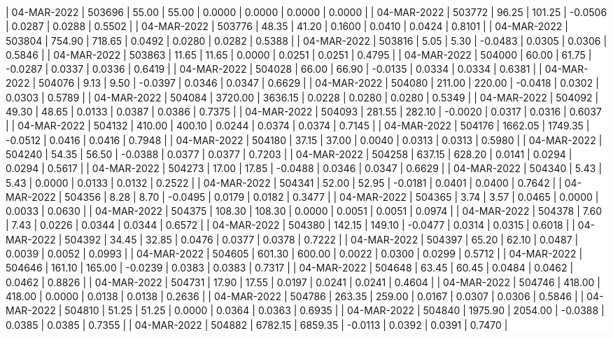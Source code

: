 | 04-MAR-2022 | 503696 | 55.00 | 55.00 | 0.0000 | 0.0000 | 0.0000 | 0.0000 |
| 04-MAR-2022 | 503772 | 96.25 | 101.25 | -0.0506 | 0.0287 | 0.0288 | 0.5502 |
| 04-MAR-2022 | 503776 | 48.35 | 41.20 | 0.1600 | 0.0410 | 0.0424 | 0.8101 |
| 04-MAR-2022 | 503804 | 754.90 | 718.65 | 0.0492 | 0.0280 | 0.0282 | 0.5388 |
| 04-MAR-2022 | 503816 | 5.05 | 5.30 | -0.0483 | 0.0305 | 0.0306 | 0.5846 |
| 04-MAR-2022 | 503863 | 11.65 | 11.65 | 0.0000 | 0.0251 | 0.0251 | 0.4795 |
| 04-MAR-2022 | 504000 | 60.00 | 61.75 | -0.0287 | 0.0337 | 0.0336 | 0.6419 |
| 04-MAR-2022 | 504028 | 66.00 | 66.90 | -0.0135 | 0.0334 | 0.0334 | 0.6381 |
| 04-MAR-2022 | 504076 | 9.13 | 9.50 | -0.0397 | 0.0346 | 0.0347 | 0.6629 |
| 04-MAR-2022 | 504080 | 211.00 | 220.00 | -0.0418 | 0.0302 | 0.0303 | 0.5789 |
| 04-MAR-2022 | 504084 | 3720.00 | 3636.15 | 0.0228 | 0.0280 | 0.0280 | 0.5349 |
| 04-MAR-2022 | 504092 | 49.30 | 48.65 | 0.0133 | 0.0387 | 0.0386 | 0.7375 |
| 04-MAR-2022 | 504093 | 281.55 | 282.10 | -0.0020 | 0.0317 | 0.0316 | 0.6037 |
| 04-MAR-2022 | 504132 | 410.00 | 400.10 | 0.0244 | 0.0374 | 0.0374 | 0.7145 |
| 04-MAR-2022 | 504176 | 1662.05 | 1749.35 | -0.0512 | 0.0416 | 0.0416 | 0.7948 |
| 04-MAR-2022 | 504180 | 37.15 | 37.00 | 0.0040 | 0.0313 | 0.0313 | 0.5980 |
| 04-MAR-2022 | 504240 | 54.35 | 56.50 | -0.0388 | 0.0377 | 0.0377 | 0.7203 |
| 04-MAR-2022 | 504258 | 637.15 | 628.20 | 0.0141 | 0.0294 | 0.0294 | 0.5617 |
| 04-MAR-2022 | 504273 | 17.00 | 17.85 | -0.0488 | 0.0346 | 0.0347 | 0.6629 |
| 04-MAR-2022 | 504340 | 5.43 | 5.43 | 0.0000 | 0.0133 | 0.0132 | 0.2522 |
| 04-MAR-2022 | 504341 | 52.00 | 52.95 | -0.0181 | 0.0401 | 0.0400 | 0.7642 |
| 04-MAR-2022 | 504356 | 8.28 | 8.70 | -0.0495 | 0.0179 | 0.0182 | 0.3477 |
| 04-MAR-2022 | 504365 | 3.74 | 3.57 | 0.0465 | 0.0000 | 0.0033 | 0.0630 |
| 04-MAR-2022 | 504375 | 108.30 | 108.30 | 0.0000 | 0.0051 | 0.0051 | 0.0974 |
| 04-MAR-2022 | 504378 | 7.60 | 7.43 | 0.0226 | 0.0344 | 0.0344 | 0.6572 |
| 04-MAR-2022 | 504380 | 142.15 | 149.10 | -0.0477 | 0.0314 | 0.0315 | 0.6018 |
| 04-MAR-2022 | 504392 | 34.45 | 32.85 | 0.0476 | 0.0377 | 0.0378 | 0.7222 |
| 04-MAR-2022 | 504397 | 65.20 | 62.10 | 0.0487 | 0.0039 | 0.0052 | 0.0993 |
| 04-MAR-2022 | 504605 | 601.30 | 600.00 | 0.0022 | 0.0300 | 0.0299 | 0.5712 |
| 04-MAR-2022 | 504646 | 161.10 | 165.00 | -0.0239 | 0.0383 | 0.0383 | 0.7317 |
| 04-MAR-2022 | 504648 | 63.45 | 60.45 | 0.0484 | 0.0462 | 0.0462 | 0.8826 |
| 04-MAR-2022 | 504731 | 17.90 | 17.55 | 0.0197 | 0.0241 | 0.0241 | 0.4604 |
| 04-MAR-2022 | 504746 | 418.00 | 418.00 | 0.0000 | 0.0138 | 0.0138 | 0.2636 |
| 04-MAR-2022 | 504786 | 263.35 | 259.00 | 0.0167 | 0.0307 | 0.0306 | 0.5846 |
| 04-MAR-2022 | 504810 | 51.25 | 51.25 | 0.0000 | 0.0364 | 0.0363 | 0.6935 |
| 04-MAR-2022 | 504840 | 1975.90 | 2054.00 | -0.0388 | 0.0385 | 0.0385 | 0.7355 |
| 04-MAR-2022 | 504882 | 6782.15 | 6859.35 | -0.0113 | 0.0392 | 0.0391 | 0.7470 |